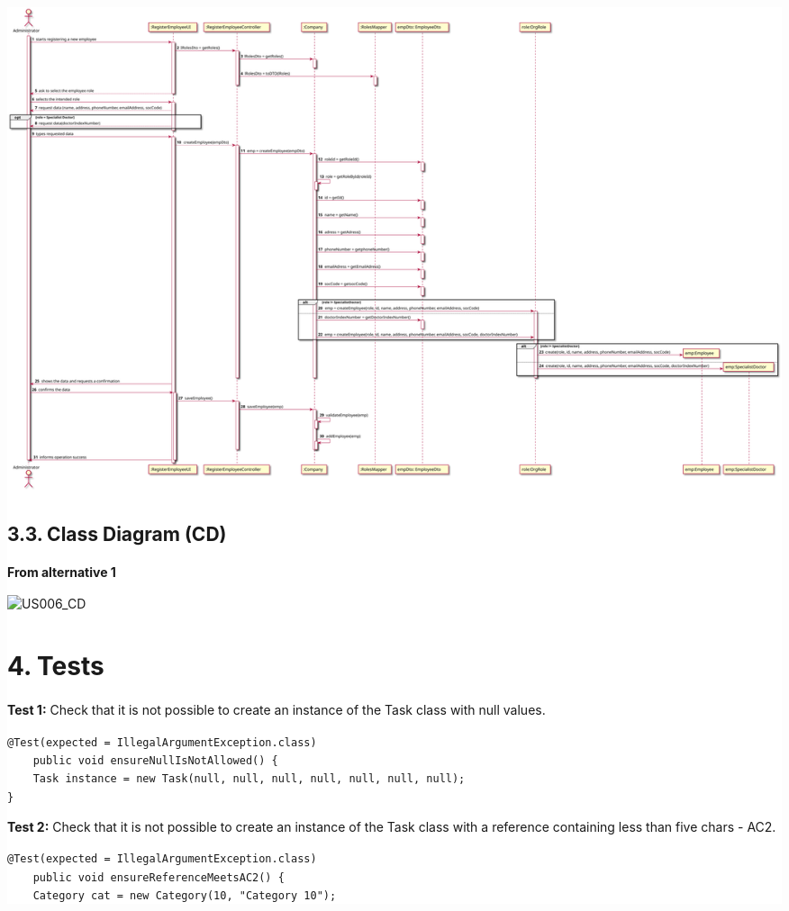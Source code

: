 ![US006_SD](US007_SD.svg)

## 3.3. Class Diagram (CD)

**From alternative 1**

![US006_CD](US006_CD.svg)

# 4. Tests 

**Test 1:** Check that it is not possible to create an instance of the Task class with null values. 

	@Test(expected = IllegalArgumentException.class)
		public void ensureNullIsNotAllowed() {
		Task instance = new Task(null, null, null, null, null, null, null);
	}
	

**Test 2:** Check that it is not possible to create an instance of the Task class with a reference containing less than five chars - AC2. 

	@Test(expected = IllegalArgumentException.class)
		public void ensureReferenceMeetsAC2() {
		Category cat = new Category(10, "Category 10");
		